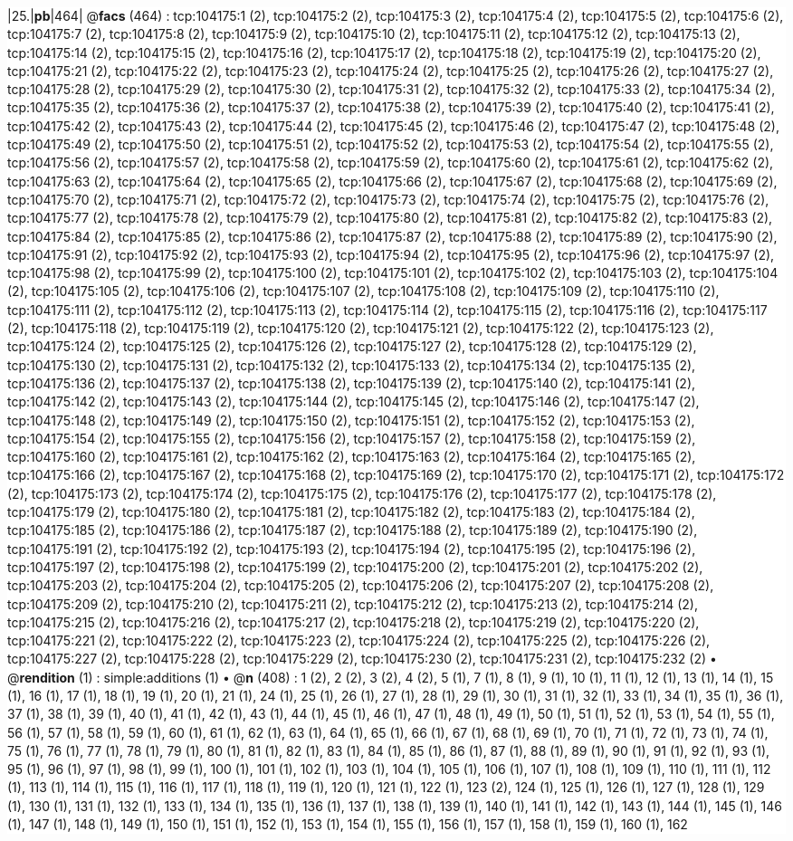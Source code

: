 |25.|__pb__|464| @__facs__ (464) : tcp:104175:1 (2), tcp:104175:2 (2), tcp:104175:3 (2), tcp:104175:4 (2), tcp:104175:5 (2), tcp:104175:6 (2), tcp:104175:7 (2), tcp:104175:8 (2), tcp:104175:9 (2), tcp:104175:10 (2), tcp:104175:11 (2), tcp:104175:12 (2), tcp:104175:13 (2), tcp:104175:14 (2), tcp:104175:15 (2), tcp:104175:16 (2), tcp:104175:17 (2), tcp:104175:18 (2), tcp:104175:19 (2), tcp:104175:20 (2), tcp:104175:21 (2), tcp:104175:22 (2), tcp:104175:23 (2), tcp:104175:24 (2), tcp:104175:25 (2), tcp:104175:26 (2), tcp:104175:27 (2), tcp:104175:28 (2), tcp:104175:29 (2), tcp:104175:30 (2), tcp:104175:31 (2), tcp:104175:32 (2), tcp:104175:33 (2), tcp:104175:34 (2), tcp:104175:35 (2), tcp:104175:36 (2), tcp:104175:37 (2), tcp:104175:38 (2), tcp:104175:39 (2), tcp:104175:40 (2), tcp:104175:41 (2), tcp:104175:42 (2), tcp:104175:43 (2), tcp:104175:44 (2), tcp:104175:45 (2), tcp:104175:46 (2), tcp:104175:47 (2), tcp:104175:48 (2), tcp:104175:49 (2), tcp:104175:50 (2), tcp:104175:51 (2), tcp:104175:52 (2), tcp:104175:53 (2), tcp:104175:54 (2), tcp:104175:55 (2), tcp:104175:56 (2), tcp:104175:57 (2), tcp:104175:58 (2), tcp:104175:59 (2), tcp:104175:60 (2), tcp:104175:61 (2), tcp:104175:62 (2), tcp:104175:63 (2), tcp:104175:64 (2), tcp:104175:65 (2), tcp:104175:66 (2), tcp:104175:67 (2), tcp:104175:68 (2), tcp:104175:69 (2), tcp:104175:70 (2), tcp:104175:71 (2), tcp:104175:72 (2), tcp:104175:73 (2), tcp:104175:74 (2), tcp:104175:75 (2), tcp:104175:76 (2), tcp:104175:77 (2), tcp:104175:78 (2), tcp:104175:79 (2), tcp:104175:80 (2), tcp:104175:81 (2), tcp:104175:82 (2), tcp:104175:83 (2), tcp:104175:84 (2), tcp:104175:85 (2), tcp:104175:86 (2), tcp:104175:87 (2), tcp:104175:88 (2), tcp:104175:89 (2), tcp:104175:90 (2), tcp:104175:91 (2), tcp:104175:92 (2), tcp:104175:93 (2), tcp:104175:94 (2), tcp:104175:95 (2), tcp:104175:96 (2), tcp:104175:97 (2), tcp:104175:98 (2), tcp:104175:99 (2), tcp:104175:100 (2), tcp:104175:101 (2), tcp:104175:102 (2), tcp:104175:103 (2), tcp:104175:104 (2), tcp:104175:105 (2), tcp:104175:106 (2), tcp:104175:107 (2), tcp:104175:108 (2), tcp:104175:109 (2), tcp:104175:110 (2), tcp:104175:111 (2), tcp:104175:112 (2), tcp:104175:113 (2), tcp:104175:114 (2), tcp:104175:115 (2), tcp:104175:116 (2), tcp:104175:117 (2), tcp:104175:118 (2), tcp:104175:119 (2), tcp:104175:120 (2), tcp:104175:121 (2), tcp:104175:122 (2), tcp:104175:123 (2), tcp:104175:124 (2), tcp:104175:125 (2), tcp:104175:126 (2), tcp:104175:127 (2), tcp:104175:128 (2), tcp:104175:129 (2), tcp:104175:130 (2), tcp:104175:131 (2), tcp:104175:132 (2), tcp:104175:133 (2), tcp:104175:134 (2), tcp:104175:135 (2), tcp:104175:136 (2), tcp:104175:137 (2), tcp:104175:138 (2), tcp:104175:139 (2), tcp:104175:140 (2), tcp:104175:141 (2), tcp:104175:142 (2), tcp:104175:143 (2), tcp:104175:144 (2), tcp:104175:145 (2), tcp:104175:146 (2), tcp:104175:147 (2), tcp:104175:148 (2), tcp:104175:149 (2), tcp:104175:150 (2), tcp:104175:151 (2), tcp:104175:152 (2), tcp:104175:153 (2), tcp:104175:154 (2), tcp:104175:155 (2), tcp:104175:156 (2), tcp:104175:157 (2), tcp:104175:158 (2), tcp:104175:159 (2), tcp:104175:160 (2), tcp:104175:161 (2), tcp:104175:162 (2), tcp:104175:163 (2), tcp:104175:164 (2), tcp:104175:165 (2), tcp:104175:166 (2), tcp:104175:167 (2), tcp:104175:168 (2), tcp:104175:169 (2), tcp:104175:170 (2), tcp:104175:171 (2), tcp:104175:172 (2), tcp:104175:173 (2), tcp:104175:174 (2), tcp:104175:175 (2), tcp:104175:176 (2), tcp:104175:177 (2), tcp:104175:178 (2), tcp:104175:179 (2), tcp:104175:180 (2), tcp:104175:181 (2), tcp:104175:182 (2), tcp:104175:183 (2), tcp:104175:184 (2), tcp:104175:185 (2), tcp:104175:186 (2), tcp:104175:187 (2), tcp:104175:188 (2), tcp:104175:189 (2), tcp:104175:190 (2), tcp:104175:191 (2), tcp:104175:192 (2), tcp:104175:193 (2), tcp:104175:194 (2), tcp:104175:195 (2), tcp:104175:196 (2), tcp:104175:197 (2), tcp:104175:198 (2), tcp:104175:199 (2), tcp:104175:200 (2), tcp:104175:201 (2), tcp:104175:202 (2), tcp:104175:203 (2), tcp:104175:204 (2), tcp:104175:205 (2), tcp:104175:206 (2), tcp:104175:207 (2), tcp:104175:208 (2), tcp:104175:209 (2), tcp:104175:210 (2), tcp:104175:211 (2), tcp:104175:212 (2), tcp:104175:213 (2), tcp:104175:214 (2), tcp:104175:215 (2), tcp:104175:216 (2), tcp:104175:217 (2), tcp:104175:218 (2), tcp:104175:219 (2), tcp:104175:220 (2), tcp:104175:221 (2), tcp:104175:222 (2), tcp:104175:223 (2), tcp:104175:224 (2), tcp:104175:225 (2), tcp:104175:226 (2), tcp:104175:227 (2), tcp:104175:228 (2), tcp:104175:229 (2), tcp:104175:230 (2), tcp:104175:231 (2), tcp:104175:232 (2)  •  @__rendition__ (1) : simple:additions (1)  •  @__n__ (408) : 1 (2), 2 (2), 3 (2), 4 (2), 5 (1), 7 (1), 8 (1), 9 (1), 10 (1), 11 (1), 12 (1), 13 (1), 14 (1), 15 (1), 16 (1), 17 (1), 18 (1), 19 (1), 20 (1), 21 (1), 24 (1), 25 (1), 26 (1), 27 (1), 28 (1), 29 (1), 30 (1), 31 (1), 32 (1), 33 (1), 34 (1), 35 (1), 36 (1), 37 (1), 38 (1), 39 (1), 40 (1), 41 (1), 42 (1), 43 (1), 44 (1), 45 (1), 46 (1), 47 (1), 48 (1), 49 (1), 50 (1), 51 (1), 52 (1), 53 (1), 54 (1), 55 (1), 56 (1), 57 (1), 58 (1), 59 (1), 60 (1), 61 (1), 62 (1), 63 (1), 64 (1), 65 (1), 66 (1), 67 (1), 68 (1), 69 (1), 70 (1), 71 (1), 72 (1), 73 (1), 74 (1), 75 (1), 76 (1), 77 (1), 78 (1), 79 (1), 80 (1), 81 (1), 82 (1), 83 (1), 84 (1), 85 (1), 86 (1), 87 (1), 88 (1), 89 (1), 90 (1), 91 (1), 92 (1), 93 (1), 95 (1), 96 (1), 97 (1), 98 (1), 99 (1), 100 (1), 101 (1), 102 (1), 103 (1), 104 (1), 105 (1), 106 (1), 107 (1), 108 (1), 109 (1), 110 (1), 111 (1), 112 (1), 113 (1), 114 (1), 115 (1), 116 (1), 117 (1), 118 (1), 119 (1), 120 (1), 121 (1), 122 (1), 123 (2), 124 (1), 125 (1), 126 (1), 127 (1), 128 (1), 129 (1), 130 (1), 131 (1), 132 (1), 133 (1), 134 (1), 135 (1), 136 (1), 137 (1), 138 (1), 139 (1), 140 (1), 141 (1), 142 (1), 143 (1), 144 (1), 145 (1), 146 (1), 147 (1), 148 (1), 149 (1), 150 (1), 151 (1), 152 (1), 153 (1), 154 (1), 155 (1), 156 (1), 157 (1), 158 (1), 159 (1), 160 (1), 162